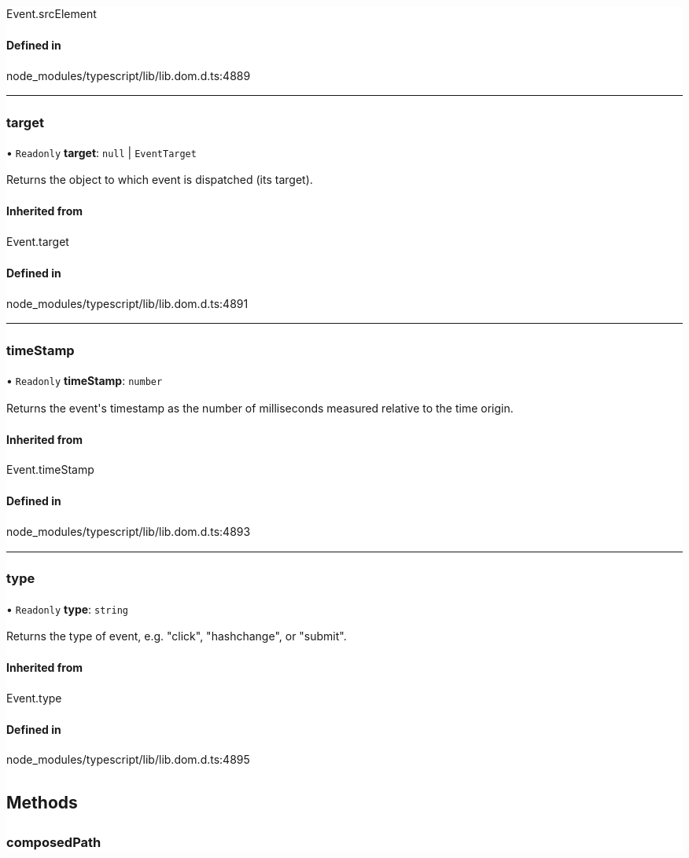 Event.srcElement

#### Defined in

node_modules/typescript/lib/lib.dom.d.ts:4889

___

### target

• `Readonly` **target**: ``null`` \| `EventTarget`

Returns the object to which event is dispatched (its target).

#### Inherited from

Event.target

#### Defined in

node_modules/typescript/lib/lib.dom.d.ts:4891

___

### timeStamp

• `Readonly` **timeStamp**: `number`

Returns the event's timestamp as the number of milliseconds measured relative to the time origin.

#### Inherited from

Event.timeStamp

#### Defined in

node_modules/typescript/lib/lib.dom.d.ts:4893

___

### type

• `Readonly` **type**: `string`

Returns the type of event, e.g. "click", "hashchange", or "submit".

#### Inherited from

Event.type

#### Defined in

node_modules/typescript/lib/lib.dom.d.ts:4895

## Methods

### composedPath
